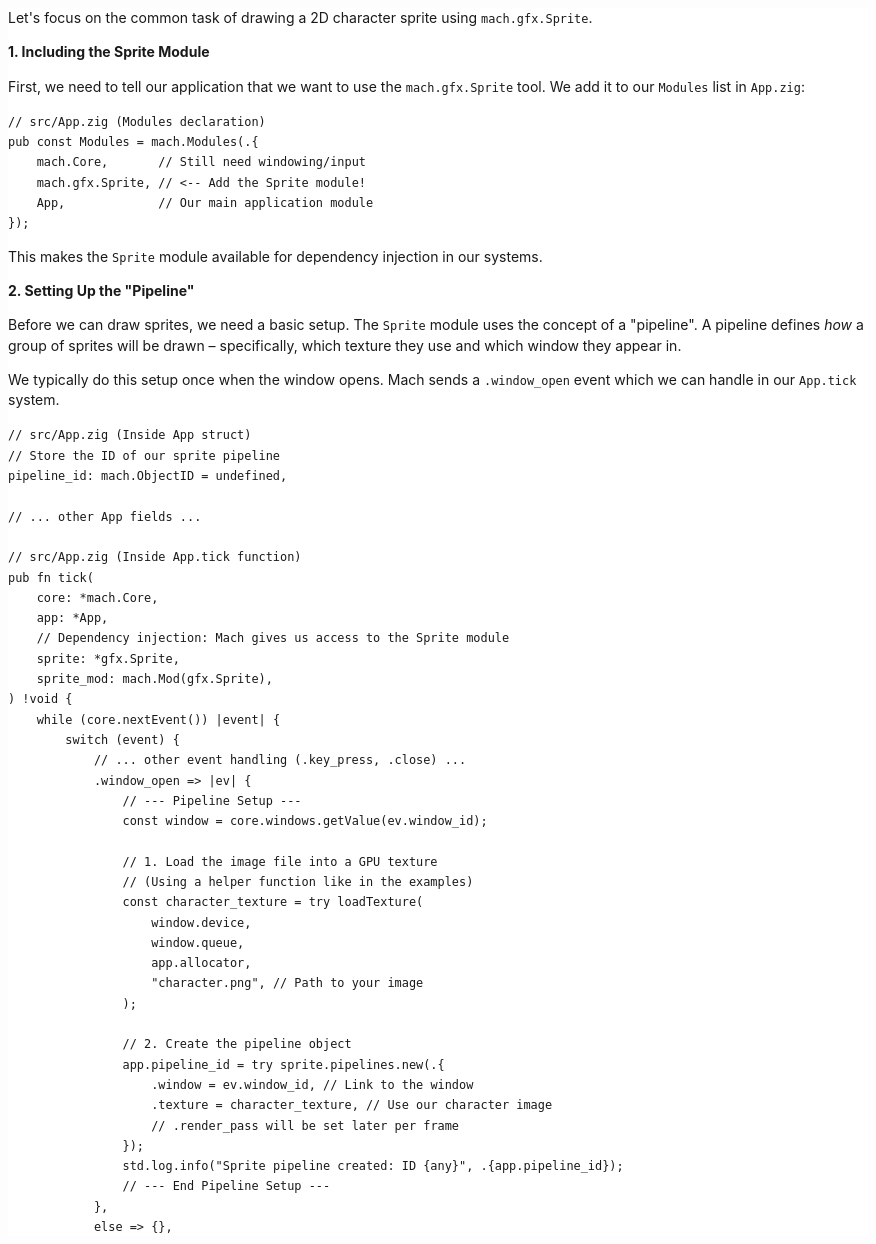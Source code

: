 Let's focus on the common task of drawing a 2D character sprite using `mach.gfx.Sprite`.

**1. Including the Sprite Module**

First, we need to tell our application that we want to use the `mach.gfx.Sprite` tool. We add it to our `Modules` list in `App.zig`:

```zig
// src/App.zig (Modules declaration)
pub const Modules = mach.Modules(.{
    mach.Core,       // Still need windowing/input
    mach.gfx.Sprite, // <-- Add the Sprite module!
    App,             // Our main application module
});
```

This makes the `Sprite` module available for dependency injection in our systems.

**2. Setting Up the "Pipeline"**

Before we can draw sprites, we need a basic setup. The `Sprite` module uses the concept of a "pipeline". A pipeline defines *how* a group of sprites will be drawn – specifically, which texture they use and which window they appear in.

We typically do this setup once when the window opens. Mach sends a `.window_open` event which we can handle in our `App.tick` system.

```zig
// src/App.zig (Inside App struct)
// Store the ID of our sprite pipeline
pipeline_id: mach.ObjectID = undefined,

// ... other App fields ...

// src/App.zig (Inside App.tick function)
pub fn tick(
    core: *mach.Core,
    app: *App,
    // Dependency injection: Mach gives us access to the Sprite module
    sprite: *gfx.Sprite,
    sprite_mod: mach.Mod(gfx.Sprite),
) !void {
    while (core.nextEvent()) |event| {
        switch (event) {
            // ... other event handling (.key_press, .close) ...
            .window_open => |ev| {
                // --- Pipeline Setup ---
                const window = core.windows.getValue(ev.window_id);

                // 1. Load the image file into a GPU texture
                // (Using a helper function like in the examples)
                const character_texture = try loadTexture(
                    window.device,
                    window.queue,
                    app.allocator,
                    "character.png", // Path to your image
                );

                // 2. Create the pipeline object
                app.pipeline_id = try sprite.pipelines.new(.{
                    .window = ev.window_id, // Link to the window
                    .texture = character_texture, // Use our character image
                    // .render_pass will be set later per frame
                });
                std.log.info("Sprite pipeline created: ID {any}", .{app.pipeline_id});
                // --- End Pipeline Setup ---
            },
            else => {},
```